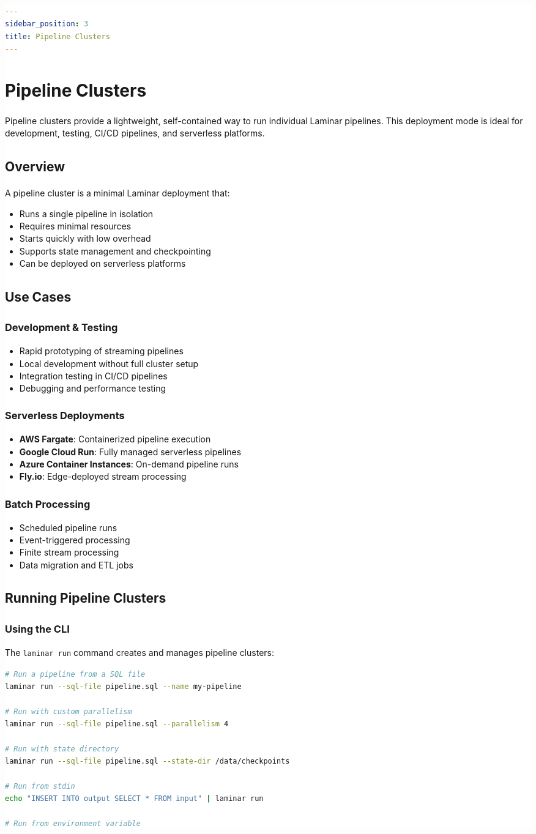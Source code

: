 ```yaml
---
sidebar_position: 3
title: Pipeline Clusters
---
```


# Pipeline Clusters

Pipeline clusters provide a lightweight, self-contained way to run individual Laminar pipelines. This deployment mode is ideal for development, testing, CI/CD pipelines, and serverless platforms.

## Overview

A pipeline cluster is a minimal Laminar deployment that:
- Runs a single pipeline in isolation
- Requires minimal resources
- Starts quickly with low overhead
- Supports state management and checkpointing
- Can be deployed on serverless platforms

## Use Cases

### Development & Testing
- Rapid prototyping of streaming pipelines
- Local development without full cluster setup
- Integration testing in CI/CD pipelines
- Debugging and performance testing

### Serverless Deployments
- **AWS Fargate**: Containerized pipeline execution
- **Google Cloud Run**: Fully managed serverless pipelines
- **Azure Container Instances**: On-demand pipeline runs
- **Fly.io**: Edge-deployed stream processing

### Batch Processing
- Scheduled pipeline runs
- Event-triggered processing
- Finite stream processing
- Data migration and ETL jobs

## Running Pipeline Clusters

### Using the CLI

The `laminar run` command creates and manages pipeline clusters:

```bash
# Run a pipeline from a SQL file
laminar run --sql-file pipeline.sql --name my-pipeline

# Run with custom parallelism
laminar run --sql-file pipeline.sql --parallelism 4

# Run with state directory
laminar run --sql-file pipeline.sql --state-dir /data/checkpoints

# Run from stdin
echo "INSERT INTO output SELECT * FROM input" | laminar run

# Run from environment variable
```